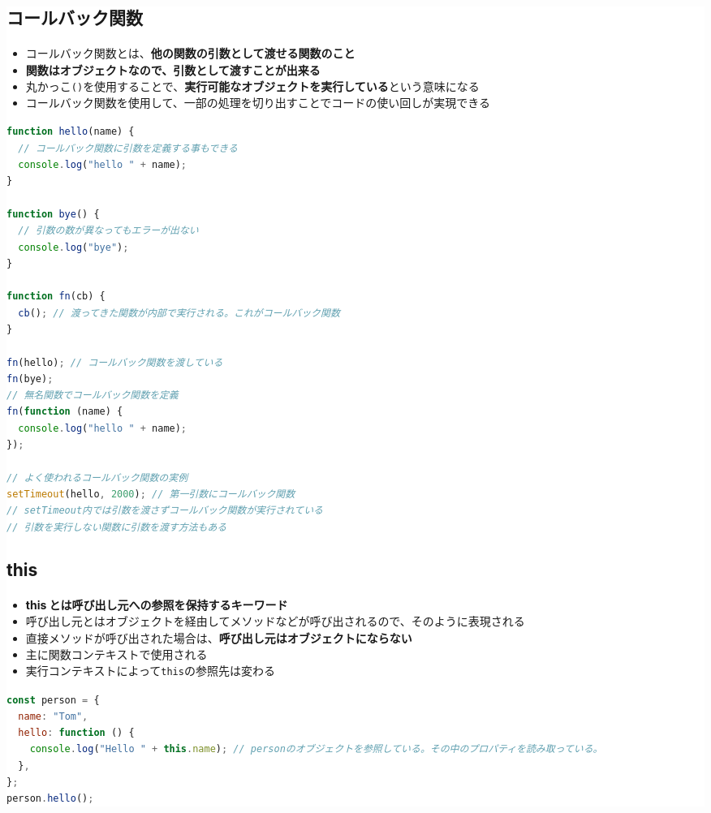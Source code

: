 ## コールバック関数

- コールバック関数とは、**他の関数の引数として渡せる関数のこと**
- **関数はオブジェクトなので、引数として渡すことが出来る**
- 丸かっこ`()`を使用することで、**実行可能なオブジェクトを実行している**という意味になる
- コールバック関数を使用して、一部の処理を切り出すことでコードの使い回しが実現できる

```js
function hello(name) {
  // コールバック関数に引数を定義する事もできる
  console.log("hello " + name);
}

function bye() {
  // 引数の数が異なってもエラーが出ない
  console.log("bye");
}

function fn(cb) {
  cb(); // 渡ってきた関数が内部で実行される。これがコールバック関数
}

fn(hello); // コールバック関数を渡している
fn(bye);
// 無名関数でコールバック関数を定義
fn(function (name) {
  console.log("hello " + name);
});

// よく使われるコールバック関数の実例
setTimeout(hello, 2000); // 第一引数にコールバック関数
// setTimeout内では引数を渡さずコールバック関数が実行されている
// 引数を実行しない関数に引数を渡す方法もある
```

## this

- **this とは呼び出し元への参照を保持するキーワード**
- 呼び出し元とはオブジェクトを経由してメソッドなどが呼び出されるので、そのように表現される
- 直接メソッドが呼び出された場合は、**呼び出し元はオブジェクトにならない**
- 主に関数コンテキストで使用される
- 実行コンテキストによって`this`の参照先は変わる

```js
const person = {
  name: "Tom",
  hello: function () {
    console.log("Hello " + this.name); // personのオブジェクトを参照している。その中のプロパティを読み取っている。
  },
};
person.hello();
```
